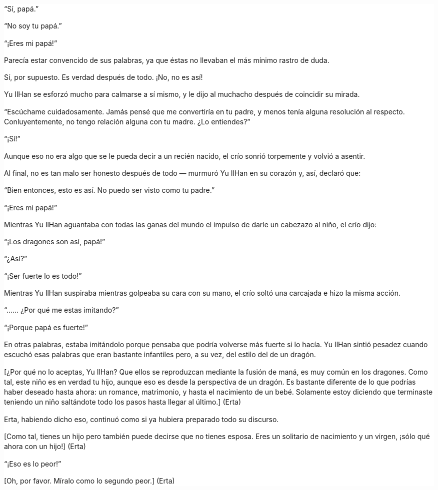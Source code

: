 “Sí, papá.”

“No soy tu papá.”

“¡Eres mi papá!”

Parecía estar convencido de sus palabras, ya que éstas no llevaban el más mínimo rastro de duda.

Sí, por supuesto. Es verdad después de todo. ¡No, no es así!

Yu IlHan se esforzó mucho para calmarse a sí mismo, y le dijo al muchacho después de coincidir su mirada.

“Escúchame cuidadosamente. Jamás pensé que me convertiría en tu padre, y menos tenía alguna resolución al respecto. Conluyentemente, no tengo relación alguna con tu madre. ¿Lo entiendes?”

“¡Sí!”

Aunque eso no era algo que se le pueda decir a un recién nacido, el crío sonrió torpemente y volvió a asentir.

Al final, no es tan malo ser honesto después de todo — murmuró Yu IlHan en su corazón y, así, declaró que:

“Bien entonces, esto es así. No puedo ser visto como tu padre.”

“¡Eres mi papá!”

Mientras Yu IlHan aguantaba con todas las ganas del mundo el impulso de darle un cabezazo al niño, el crío dijo:

“¡Los dragones son así, papá!”

“¿Así?”

“¡Ser fuerte lo es todo!”

Mientras Yu IlHan suspiraba mientras golpeaba su cara con su mano, el crío soltó una carcajada e hizo la misma acción.

“…… ¿Por qué me estas imitando?”

“¡Porque papá es fuerte!”

En otras palabras, estaba imitándolo porque pensaba que podría volverse más fuerte si lo hacía. Yu IlHan sintió pesadez cuando escuchó esas palabras que eran bastante infantiles pero, a su vez, del estilo del de un dragón.

[¿Por qué no lo aceptas, Yu IlHan? Que ellos se reproduzcan mediante la fusión de maná, es muy común en los dragones. Como tal, este niño es en verdad tu hijo, aunque eso es desde la perspectiva de un dragón. Es bastante diferente de lo que podrías haber deseado hasta ahora: un romance, matrimonio, y hasta el nacimiento de un bebé. Solamente estoy diciendo que terminaste teniendo un niño saltándote todo los pasos hasta llegar al último.] (Erta)

Erta, habiendo dicho eso, continuó como si ya hubiera preparado todo su discurso.

[Como tal, tienes un hijo pero también puede decirse que no tienes esposa. Eres un solitario de nacimiento y un virgen, ¡sólo qué ahora con un hijo!] (Erta)

“¡Eso es lo peor!”

[Oh, por favor. Míralo como lo segundo peor.] (Erta)

